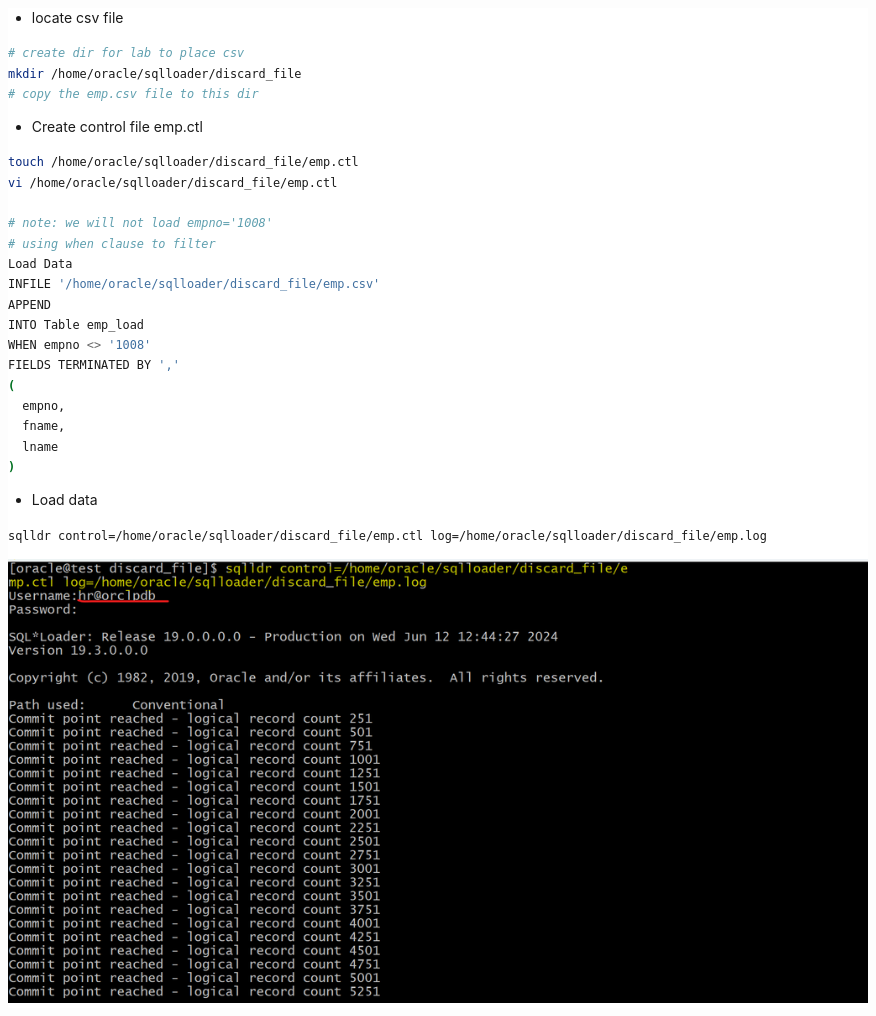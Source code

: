 - locate csv file

```sh
# create dir for lab to place csv
mkdir /home/oracle/sqlloader/discard_file
# copy the emp.csv file to this dir
```

- Create control file emp.ctl

```sh
touch /home/oracle/sqlloader/discard_file/emp.ctl
vi /home/oracle/sqlloader/discard_file/emp.ctl

# note: we will not load empno='1008'
# using when clause to filter
Load Data
INFILE '/home/oracle/sqlloader/discard_file/emp.csv'
APPEND
INTO Table emp_load
WHEN empno <> '1008'
FIELDS TERMINATED BY ','
(
  empno,
  fname,
  lname
)
```

- Load data

```sh
sqlldr control=/home/oracle/sqlloader/discard_file/emp.ctl log=/home/oracle/sqlloader/discard_file/emp.log
```

![lab_loader_discard](./pic/lab_loader_discard01.png)

